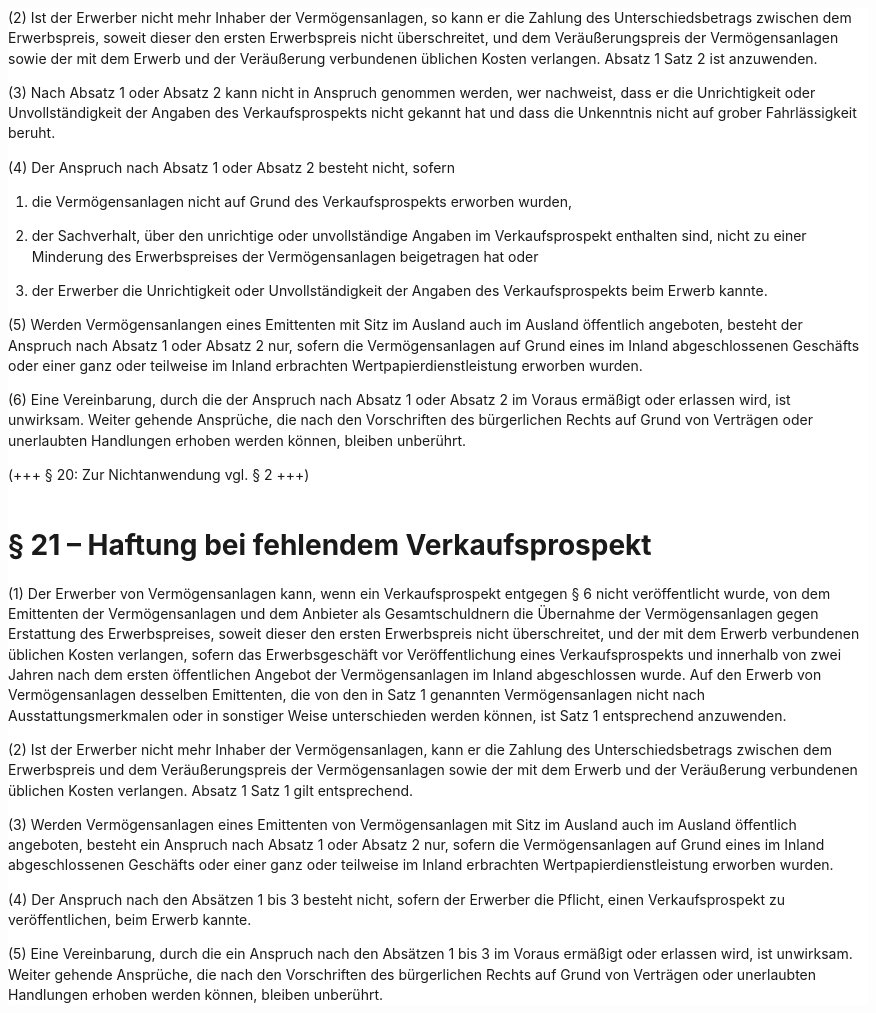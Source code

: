 (2) Ist der Erwerber nicht mehr Inhaber der Vermögensanlagen, so kann er die Zahlung des Unterschiedsbetrags zwischen dem Erwerbspreis, soweit dieser den ersten Erwerbspreis nicht überschreitet, und dem Veräußerungspreis der Vermögensanlagen sowie der mit dem Erwerb und der Veräußerung verbundenen üblichen Kosten verlangen. Absatz 1 Satz 2 ist anzuwenden.

(3) Nach Absatz 1 oder Absatz 2 kann nicht in Anspruch genommen werden, wer nachweist, dass er die Unrichtigkeit oder Unvollständigkeit der Angaben des Verkaufsprospekts nicht gekannt hat und dass die Unkenntnis nicht auf grober Fahrlässigkeit beruht.

(4) Der Anspruch nach Absatz 1 oder Absatz 2 besteht nicht, sofern

1. die Vermögensanlagen nicht auf Grund des Verkaufsprospekts erworben wurden,

2. der Sachverhalt, über den unrichtige oder unvollständige Angaben im Verkaufsprospekt enthalten sind, nicht zu einer Minderung des Erwerbspreises der Vermögensanlagen beigetragen hat oder

3. der Erwerber die Unrichtigkeit oder Unvollständigkeit der Angaben des Verkaufsprospekts beim Erwerb kannte.

(5) Werden Vermögensanlangen eines Emittenten mit Sitz im Ausland auch im Ausland öffentlich angeboten, besteht der Anspruch nach Absatz 1 oder Absatz 2 nur, sofern die Vermögensanlagen auf Grund eines im Inland abgeschlossenen Geschäfts oder einer ganz oder teilweise im Inland erbrachten Wertpapierdienstleistung erworben wurden.

(6) Eine Vereinbarung, durch die der Anspruch nach Absatz 1 oder Absatz 2 im Voraus ermäßigt oder erlassen wird, ist unwirksam. Weiter gehende Ansprüche, die nach den Vorschriften des bürgerlichen Rechts auf Grund von Verträgen oder unerlaubten Handlungen erhoben werden können, bleiben unberührt.

(+++ § 20: Zur Nichtanwendung vgl. § 2 +++)

# § 21 – Haftung bei fehlendem Verkaufsprospekt

(1) Der Erwerber von Vermögensanlagen kann, wenn ein Verkaufsprospekt entgegen § 6 nicht veröffentlicht wurde, von dem Emittenten der Vermögensanlagen und dem Anbieter als Gesamtschuldnern die Übernahme der Vermögensanlagen gegen Erstattung des Erwerbspreises, soweit dieser den ersten Erwerbspreis nicht überschreitet, und der mit dem Erwerb verbundenen üblichen Kosten verlangen, sofern das Erwerbsgeschäft vor Veröffentlichung eines Verkaufsprospekts und innerhalb von zwei Jahren nach dem ersten öffentlichen Angebot der Vermögensanlagen im Inland abgeschlossen wurde. Auf den Erwerb von Vermögensanlagen desselben Emittenten, die von den in Satz 1 genannten Vermögensanlagen nicht nach Ausstattungsmerkmalen oder in sonstiger Weise unterschieden werden können, ist Satz 1 entsprechend anzuwenden.

(2) Ist der Erwerber nicht mehr Inhaber der Vermögensanlagen, kann er die Zahlung des Unterschiedsbetrags zwischen dem Erwerbspreis und dem Veräußerungspreis der Vermögensanlagen sowie der mit dem Erwerb und der Veräußerung verbundenen üblichen Kosten verlangen. Absatz 1 Satz 1 gilt entsprechend.

(3) Werden Vermögensanlagen eines Emittenten von Vermögensanlagen mit Sitz im Ausland auch im Ausland öffentlich angeboten, besteht ein Anspruch nach Absatz 1 oder Absatz 2 nur, sofern die Vermögensanlagen auf Grund eines im Inland abgeschlossenen Geschäfts oder einer ganz oder teilweise im Inland erbrachten Wertpapierdienstleistung erworben wurden.

(4) Der Anspruch nach den Absätzen 1 bis 3 besteht nicht, sofern der Erwerber die Pflicht, einen Verkaufsprospekt zu veröffentlichen, beim Erwerb kannte.

(5) Eine Vereinbarung, durch die ein Anspruch nach den Absätzen 1 bis 3 im Voraus ermäßigt oder erlassen wird, ist unwirksam. Weiter gehende Ansprüche, die nach den Vorschriften des bürgerlichen Rechts auf Grund von Verträgen oder unerlaubten Handlungen erhoben werden können, bleiben unberührt.
